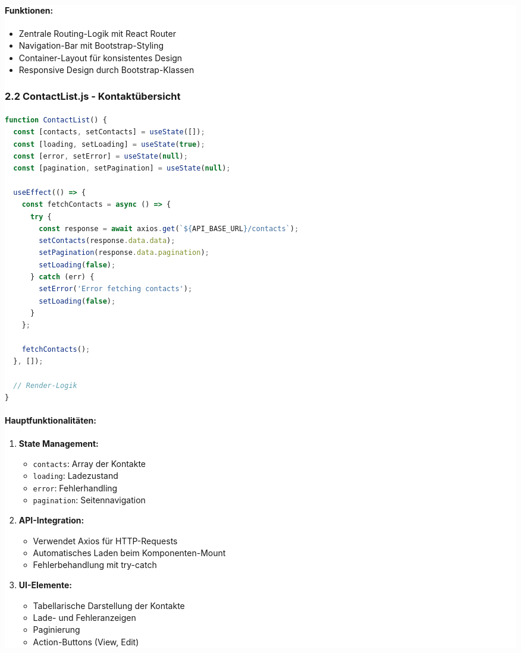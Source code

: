 #### Funktionen:
- Zentrale Routing-Logik mit React Router
- Navigation-Bar mit Bootstrap-Styling
- Container-Layout für konsistentes Design
- Responsive Design durch Bootstrap-Klassen

### 2.2 ContactList.js - Kontaktübersicht

```javascript
function ContactList() {
  const [contacts, setContacts] = useState([]);
  const [loading, setLoading] = useState(true);
  const [error, setError] = useState(null);
  const [pagination, setPagination] = useState(null);

  useEffect(() => {
    const fetchContacts = async () => {
      try {
        const response = await axios.get(`${API_BASE_URL}/contacts`);
        setContacts(response.data.data);
        setPagination(response.data.pagination);
        setLoading(false);
      } catch (err) {
        setError('Error fetching contacts');
        setLoading(false);
      }
    };

    fetchContacts();
  }, []);

  // Render-Logik
}
```

#### Hauptfunktionalitäten:
1. **State Management:**
   - `contacts`: Array der Kontakte
   - `loading`: Ladezustand
   - `error`: Fehlerhandling
   - `pagination`: Seitennavigation

2. **API-Integration:**
   - Verwendet Axios für HTTP-Requests
   - Automatisches Laden beim Komponenten-Mount
   - Fehlerbehandlung mit try-catch

3. **UI-Elemente:**
   - Tabellarische Darstellung der Kontakte
   - Lade- und Fehleranzeigen
   - Paginierung
   - Action-Buttons (View, Edit)
